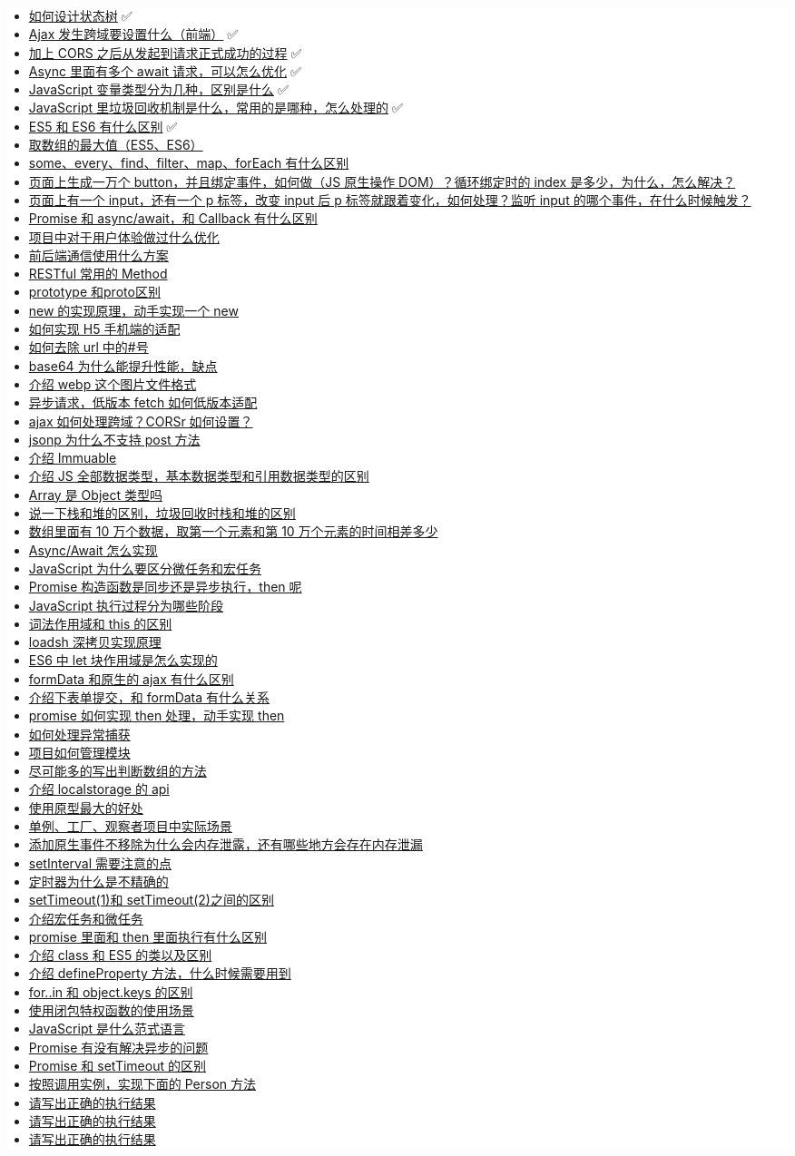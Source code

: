 - [如何设计状态树](#如何设计状态树) ✅
- [Ajax 发生跨域要设置什么（前端）](#ajax-发生跨域要设置什么前端) ✅
- [加上 CORS 之后从发起到请求正式成功的过程](#加上-cors-之后从发起到请求正式成功的过程) ✅
- [Async 里面有多个 await 请求，可以怎么优化](#async-里面有多个-await-请求可以怎么优化) ✅
- [JavaScript 变量类型分为几种，区别是什么](#javascript-变量类型分为几种区别是什么) ✅
- [JavaScript 里垃圾回收机制是什么，常用的是哪种，怎么处理的](#javascript-里垃圾回收机制是什么常用的是哪种怎么处理的) ✅
- [ES5 和 ES6 有什么区别](#es5-和-es6-有什么区别) ✅
- [取数组的最大值（ES5、ES6）](#取数组的最大值es5es6)
- [some、every、find、filter、map、forEach 有什么区别](#someeveryfindfiltermapforeach-有什么区别)
- [页面上生成一万个 button，并且绑定事件，如何做（JS 原生操作 DOM）？循环绑定时的 index 是多少，为什么，怎么解决？](#页面上生成一万个-button并且绑定事件如何做js-原生操作-dom循环绑定时的-index-是多少为什么怎么解决)
- [页面上有一个 input，还有一个 p 标签，改变 input 后 p 标签就跟着变化，如何处理？监听 input 的哪个事件，在什么时候触发？](#页面上有一个-input还有一个-p-标签改变-input-后-p-标签就跟着变化如何处理监听-input-的哪个事件在什么时候触发)
- [Promise 和 async/await，和 Callback 有什么区别](#promise-和-asyncawait和-callback-有什么区别)
- [项目中对于用户体验做过什么优化](#项目中对于用户体验做过什么优化)
- [前后端通信使用什么方案](#前后端通信使用什么方案)
- [RESTful 常用的 Method](#restful-常用的-method)
- [prototype 和proto区别](#prototype-和proto区别)
- [new 的实现原理，动手实现一个 new](#new-的实现原理动手实现一个-new)
- [如何实现 H5 手机端的适配](#如何实现-h5-手机端的适配)
- [如何去除 url 中的#号](#如何去除-url-中的号)
- [base64 为什么能提升性能，缺点](#base64-为什么能提升性能缺点)
- [介绍 webp 这个图片文件格式](#介绍-webp-这个图片文件格式)
- [异步请求，低版本 fetch 如何低版本适配](#异步请求低版本-fetch-如何低版本适配)
- [ajax 如何处理跨域？CORSr 如何设置？](#ajax-如何处理跨域corsr-如何设置)
- [jsonp 为什么不支持 post 方法](#jsonp-为什么不支持-post-方法)
- [介绍 Immuable](#介绍-immuable)
- [介绍 JS 全部数据类型，基本数据类型和引用数据类型的区别](#介绍-js-全部数据类型基本数据类型和引用数据类型的区别)
- [Array 是 Object 类型吗](#array-是-object-类型吗)
- [说一下栈和堆的区别，垃圾回收时栈和堆的区别](#说一下栈和堆的区别垃圾回收时栈和堆的区别)
- [数组里面有 10 万个数据，取第一个元素和第 10 万个元素的时间相差多少](#数组里面有-10-万个数据取第一个元素和第-10-万个元素的时间相差多少)
- [Async/Await 怎么实现](#asyncawait-怎么实现)
- [JavaScript 为什么要区分微任务和宏任务](#javascript-为什么要区分微任务和宏任务)
- [Promise 构造函数是同步还是异步执行，then 呢](#promise-构造函数是同步还是异步执行then-呢)
- [JavaScript 执行过程分为哪些阶段](#javascript-执行过程分为哪些阶段)
- [词法作用域和 this 的区别](#词法作用域和-this-的区别)
- [loadsh 深拷贝实现原理](#loadsh-深拷贝实现原理)
- [ES6 中 let 块作用域是怎么实现的](#es6-中-let-块作用域是怎么实现的)
- [formData 和原生的 ajax 有什么区别](#formdata-和原生的-ajax-有什么区别)
- [介绍下表单提交，和 formData 有什么关系](#介绍下表单提交和-formdata-有什么关系)
- [promise 如何实现 then 处理，动手实现 then](#promise-如何实现-then-处理动手实现-then)
- [如何处理异常捕获](#如何处理异常捕获)
- [项目如何管理模块](#项目如何管理模块)
- [尽可能多的写出判断数组的方法](#尽可能多的写出判断数组的方法)
- [介绍 localstorage 的 api](#介绍-localstorage-的-api)
- [使用原型最大的好处](#使用原型最大的好处)
- [单例、工厂、观察者项目中实际场景](#单例工厂观察者项目中实际场景)
- [添加原生事件不移除为什么会内存泄露，还有哪些地方会存在内存泄漏](#添加原生事件不移除为什么会内存泄露还有哪些地方会存在内存泄漏)
- [setInterval 需要注意的点](#setinterval-需要注意的点)
- [定时器为什么是不精确的](#定时器为什么是不精确的)
- [setTimeout(1)和 setTimeout(2)之间的区别](#settimeout1和-settimeout2之间的区别)
- [介绍宏任务和微任务](#介绍宏任务和微任务)
- [promise 里面和 then 里面执行有什么区别](#promise-里面和-then-里面执行有什么区别)
- [介绍 class 和 ES5 的类以及区别](#介绍-class-和-es5-的类以及区别)
- [介绍 defineProperty 方法，什么时候需要用到](#介绍-defineproperty-方法什么时候需要用到)
- [for..in 和 object.keys 的区别](#forin-和-objectkeys-的区别)
- [使用闭包特权函数的使用场景](#使用闭包特权函数的使用场景)
- [JavaScript 是什么范式语言](#javascript-是什么范式语言)
- [Promise 有没有解决异步的问题](#promise-有没有解决异步的问题)
- [Promise 和 setTimeout 的区别](#promise-和-settimeout-的区别)
- [按照调用实例，实现下面的 Person 方法](#按照调用实例实现下面的-person-方法)
- [请写出正确的执行结果](#请写出正确的执行结果)
- [请写出正确的执行结果](#请写出正确的执行结果-1)
- [请写出正确的执行结果](#请写出正确的执行结果-2)